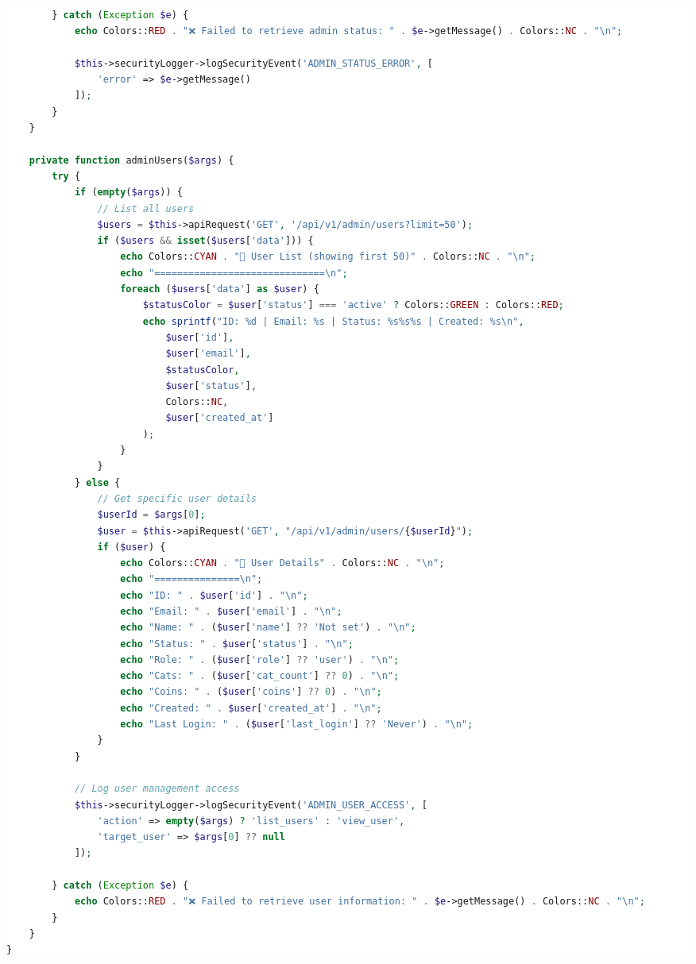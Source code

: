 ```php
        } catch (Exception $e) {
            echo Colors::RED . "❌ Failed to retrieve admin status: " . $e->getMessage() . Colors::NC . "\n";
            
            $this->securityLogger->logSecurityEvent('ADMIN_STATUS_ERROR', [
                'error' => $e->getMessage()
            ]);
        }
    }
    
    private function adminUsers($args) {
        try {
            if (empty($args)) {
                // List all users
                $users = $this->apiRequest('GET', '/api/v1/admin/users?limit=50');
                if ($users && isset($users['data'])) {
                    echo Colors::CYAN . "👥 User List (showing first 50)" . Colors::NC . "\n";
                    echo "==============================\n";
                    foreach ($users['data'] as $user) {
                        $statusColor = $user['status'] === 'active' ? Colors::GREEN : Colors::RED;
                        echo sprintf("ID: %d | Email: %s | Status: %s%s%s | Created: %s\n",
                            $user['id'], 
                            $user['email'], 
                            $statusColor,
                            $user['status'],
                            Colors::NC,
                            $user['created_at']
                        );
                    }
                }
            } else {
                // Get specific user details
                $userId = $args[0];
                $user = $this->apiRequest('GET', "/api/v1/admin/users/{$userId}");
                if ($user) {
                    echo Colors::CYAN . "👤 User Details" . Colors::NC . "\n";
                    echo "===============\n";
                    echo "ID: " . $user['id'] . "\n";
                    echo "Email: " . $user['email'] . "\n";
                    echo "Name: " . ($user['name'] ?? 'Not set') . "\n";
                    echo "Status: " . $user['status'] . "\n";
                    echo "Role: " . ($user['role'] ?? 'user') . "\n";
                    echo "Cats: " . ($user['cat_count'] ?? 0) . "\n";
                    echo "Coins: " . ($user['coins'] ?? 0) . "\n";
                    echo "Created: " . $user['created_at'] . "\n";
                    echo "Last Login: " . ($user['last_login'] ?? 'Never') . "\n";
                }
            }
            
            // Log user management access
            $this->securityLogger->logSecurityEvent('ADMIN_USER_ACCESS', [
                'action' => empty($args) ? 'list_users' : 'view_user',
                'target_user' => $args[0] ?? null
            ]);
            
        } catch (Exception $e) {
            echo Colors::RED . "❌ Failed to retrieve user information: " . $e->getMessage() . Colors::NC . "\n";
        }
    }
}
```
